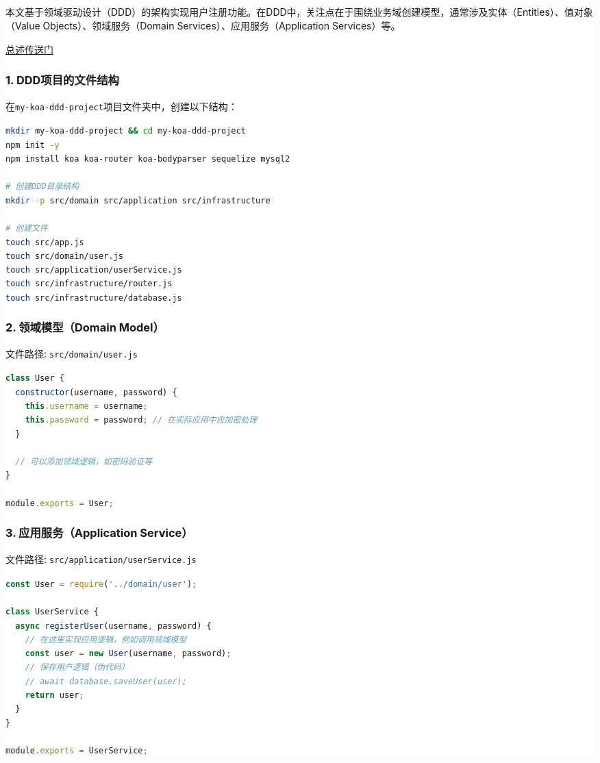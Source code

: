 本文基于领域驱动设计（DDD）的架构实现用户注册功能。在DDD中，关注点在于围绕业务域创建模型，通常涉及实体（Entities）、值对象（Value Objects）、领域服务（Domain Services）、应用服务（Application Services）等。

[总述传送门](https://juejin.cn/post/7324296963137830946 "https://juejin.cn/post/7324296963137830946")

### 1. DDD项目的文件结构

在`my-koa-ddd-project`项目文件夹中，创建以下结构：

```bash
mkdir my-koa-ddd-project && cd my-koa-ddd-project
npm init -y
npm install koa koa-router koa-bodyparser sequelize mysql2

# 创建DDD目录结构
mkdir -p src/domain src/application src/infrastructure

# 创建文件
touch src/app.js
touch src/domain/user.js
touch src/application/userService.js
touch src/infrastructure/router.js
touch src/infrastructure/database.js
```

### 2. 领域模型（Domain Model）

文件路径: `src/domain/user.js`

```javascript
class User {
  constructor(username, password) {
    this.username = username;
    this.password = password; // 在实际应用中应加密处理
  }

  // 可以添加领域逻辑，如密码验证等
}

module.exports = User;
```

### 3. 应用服务（Application Service）

文件路径: `src/application/userService.js`

```javascript
const User = require('../domain/user');

class UserService {
  async registerUser(username, password) {
    // 在这里实现应用逻辑，例如调用领域模型
    const user = new User(username, password);
    // 保存用户逻辑（伪代码）
    // await database.saveUser(user);
    return user;
  }
}

module.exports = UserService;
```
